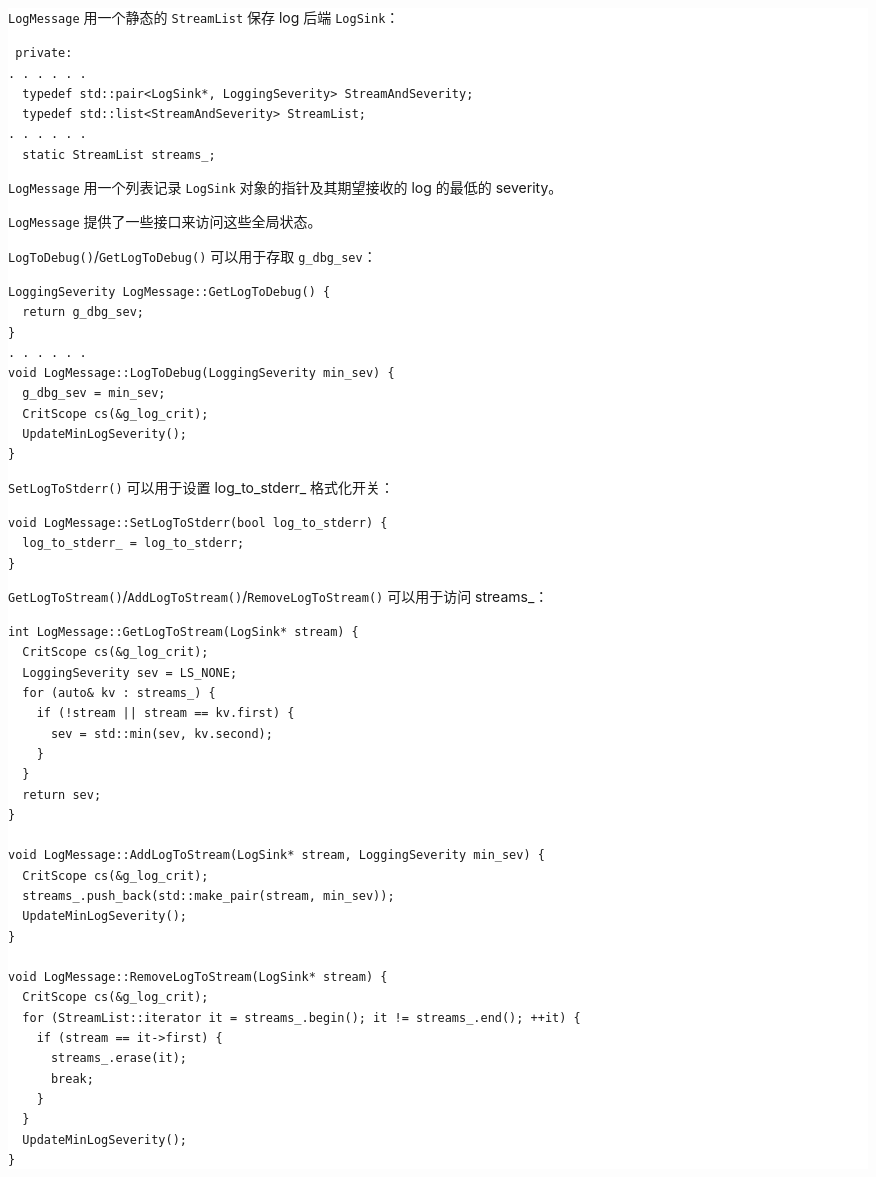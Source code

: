 `LogMessage` 用一个静态的 `StreamList` 保存 log 后端 `LogSink`：
```
 private:
. . . . . .
  typedef std::pair<LogSink*, LoggingSeverity> StreamAndSeverity;
  typedef std::list<StreamAndSeverity> StreamList;
. . . . . .
  static StreamList streams_;
```

`LogMessage` 用一个列表记录 `LogSink` 对象的指针及其期望接收的 log 的最低的 severity。

`LogMessage` 提供了一些接口来访问这些全局状态。

`LogToDebug()`/`GetLogToDebug()` 可以用于存取 `g_dbg_sev`：
```
LoggingSeverity LogMessage::GetLogToDebug() {
  return g_dbg_sev;
}
. . . . . .
void LogMessage::LogToDebug(LoggingSeverity min_sev) {
  g_dbg_sev = min_sev;
  CritScope cs(&g_log_crit);
  UpdateMinLogSeverity();
}
```

`SetLogToStderr()` 可以用于设置 log_to_stderr_ 格式化开关：
```
void LogMessage::SetLogToStderr(bool log_to_stderr) {
  log_to_stderr_ = log_to_stderr;
}
```

`GetLogToStream()`/`AddLogToStream()`/`RemoveLogToStream()` 可以用于访问 streams_：
```
int LogMessage::GetLogToStream(LogSink* stream) {
  CritScope cs(&g_log_crit);
  LoggingSeverity sev = LS_NONE;
  for (auto& kv : streams_) {
    if (!stream || stream == kv.first) {
      sev = std::min(sev, kv.second);
    }
  }
  return sev;
}

void LogMessage::AddLogToStream(LogSink* stream, LoggingSeverity min_sev) {
  CritScope cs(&g_log_crit);
  streams_.push_back(std::make_pair(stream, min_sev));
  UpdateMinLogSeverity();
}

void LogMessage::RemoveLogToStream(LogSink* stream) {
  CritScope cs(&g_log_crit);
  for (StreamList::iterator it = streams_.begin(); it != streams_.end(); ++it) {
    if (stream == it->first) {
      streams_.erase(it);
      break;
    }
  }
  UpdateMinLogSeverity();
}
```

